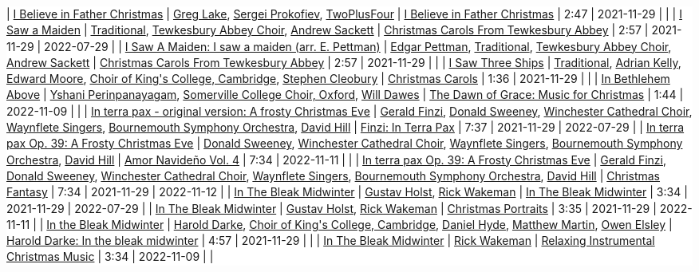 | [I Believe in Father Christmas](https://open.spotify.com/track/1E6BBFm0xjFszd1vVoja6J) | [Greg Lake](https://open.spotify.com/artist/6Uw88LgaxdanDItfR0JyJ8), [Sergei Prokofiev](https://open.spotify.com/artist/4kHtgiRnpmFIV5Tm4BIs8l), [TwoPlusFour](https://open.spotify.com/artist/5E7YtMkMtwhfqEetlwiXQT) | [I Believe in Father Christmas](https://open.spotify.com/album/4svYiDBZoUHRXYO48FgrB8) | 2:47 | 2021-11-29 |  |
| [I Saw a Maiden](https://open.spotify.com/track/4PSJlhR5BOClWSsvEELVpp) | [Traditional](https://open.spotify.com/artist/1U5zgr455OGyIkLNXvDdrf), [Tewkesbury Abbey Choir](https://open.spotify.com/artist/4NOFolaAMP4kBDVq8GwEfQ), [Andrew Sackett](https://open.spotify.com/artist/2Q4Ge9DEARr3PU0lCHb6kz) | [Christmas Carols From Tewkesbury Abbey](https://open.spotify.com/album/31uwWoSYGLBuRh9kWdmn4K) | 2:57 | 2021-11-29 | 2022-07-29 |
| [I Saw A Maiden: I saw a maiden \(arr\. E\. Pettman\)](https://open.spotify.com/track/0btvQEwU9bSFR8CB4rDrLE) | [Edgar Pettman](https://open.spotify.com/artist/0koJDCBHtnIPPXFU50XCo6), [Traditional](https://open.spotify.com/artist/1U5zgr455OGyIkLNXvDdrf), [Tewkesbury Abbey Choir](https://open.spotify.com/artist/4NOFolaAMP4kBDVq8GwEfQ), [Andrew Sackett](https://open.spotify.com/artist/2Q4Ge9DEARr3PU0lCHb6kz) | [Christmas Carols From Tewkesbury Abbey](https://open.spotify.com/album/1BCTTrLVeS68wGHvkj3zag) | 2:57 | 2021-11-29 |  |
| [I Saw Three Ships](https://open.spotify.com/track/56KH9vjFzJrlESZ8pjtdE9) | [Traditional](https://open.spotify.com/artist/1U5zgr455OGyIkLNXvDdrf), [Adrian Kelly](https://open.spotify.com/artist/5qFer5YrNFu3NcbX5N27SL), [Edward Moore](https://open.spotify.com/artist/6Ycztrh5GfDYceHUto1MuC), [Choir of King's College, Cambridge](https://open.spotify.com/artist/0f3PsS9IQ6whvNMFFKnpjl), [Stephen Cleobury](https://open.spotify.com/artist/0ugRf6ECGBFRCHlv9iG1No) | [Christmas Carols](https://open.spotify.com/album/2VjrGKb7neODxFYw7tSvcb) | 1:36 | 2021-11-29 |  |
| [In Bethlehem Above](https://open.spotify.com/track/5Oyq4aSXnhKfFMPX1IrcdU) | [Yshani Perinpanayagam](https://open.spotify.com/artist/2zAKlqi8eerkVrWZWsz0Bu), [Somerville College Choir, Oxford](https://open.spotify.com/artist/3uW5CXf4fHD3veQ8S7QQGH), [Will Dawes](https://open.spotify.com/artist/3rrn31qetr21dv7zhvERwm) | [The Dawn of Grace: Music for Christmas](https://open.spotify.com/album/17E40HFQFCxCHHMmBP4sfN) | 1:44 | 2022-11-09 |  |
| [In terra pax \- original version: A frosty Christmas Eve](https://open.spotify.com/track/6lb9JznYxGe1uVxx58yiNb) | [Gerald Finzi](https://open.spotify.com/artist/4CDMSd6tmH66svpunz3aWP), [Donald Sweeney](https://open.spotify.com/artist/732GIfIJXBqdFtWxoEdneN), [Winchester Cathedral Choir](https://open.spotify.com/artist/4r9flR20LpjcUAz5YE0Vkz), [Waynflete Singers](https://open.spotify.com/artist/1lAZyVFABDaT4XzLpUhLcO), [Bournemouth Symphony Orchestra](https://open.spotify.com/artist/2KuPDJp7FCpmaUy4jKcjfB), [David Hill](https://open.spotify.com/artist/4Qq5rJ5mqO9DIXo2OPBWG8) | [Finzi: In Terra Pax](https://open.spotify.com/album/59lffcGEyguhlDWzkk9fDk) | 7:37 | 2021-11-29 | 2022-07-29 |
| [In terra pax Op\. 39: A Frosty Christmas Eve](https://open.spotify.com/track/75oYthIy47bysuRUwglRmi) | [Donald Sweeney](https://open.spotify.com/artist/732GIfIJXBqdFtWxoEdneN), [Winchester Cathedral Choir](https://open.spotify.com/artist/4r9flR20LpjcUAz5YE0Vkz), [Waynflete Singers](https://open.spotify.com/artist/1lAZyVFABDaT4XzLpUhLcO), [Bournemouth Symphony Orchestra](https://open.spotify.com/artist/2KuPDJp7FCpmaUy4jKcjfB), [David Hill](https://open.spotify.com/artist/4Qq5rJ5mqO9DIXo2OPBWG8) | [Amor Navideño Vol\. 4](https://open.spotify.com/album/1VL8207RoQiI3Q2qoGOfnX) | 7:34 | 2022-11-11 |  |
| [In terra pax Op\. 39: A Frosty Christmas Eve](https://open.spotify.com/track/07XcwUBpOYcDYKjabAqkiq) | [Gerald Finzi](https://open.spotify.com/artist/4CDMSd6tmH66svpunz3aWP), [Donald Sweeney](https://open.spotify.com/artist/732GIfIJXBqdFtWxoEdneN), [Winchester Cathedral Choir](https://open.spotify.com/artist/4r9flR20LpjcUAz5YE0Vkz), [Waynflete Singers](https://open.spotify.com/artist/1lAZyVFABDaT4XzLpUhLcO), [Bournemouth Symphony Orchestra](https://open.spotify.com/artist/2KuPDJp7FCpmaUy4jKcjfB), [David Hill](https://open.spotify.com/artist/4Qq5rJ5mqO9DIXo2OPBWG8) | [Christmas Fantasy](https://open.spotify.com/album/3k3md2BdrQZ28dgO2t0IPa) | 7:34 | 2021-11-29 | 2022-11-12 |
| [In The Bleak Midwinter](https://open.spotify.com/track/1HP4FdMZ2gOwApYGwMHkCx) | [Gustav Holst](https://open.spotify.com/artist/5B7uXBeLc2TkR5Jk23qKIZ), [Rick Wakeman](https://open.spotify.com/artist/0mkcYaXUbJUs5mJointuzB) | [In The Bleak Midwinter](https://open.spotify.com/album/6PVPJDF8PMg39FsN0WsIGT) | 3:34 | 2021-11-29 | 2022-07-29 |
| [In The Bleak Midwinter](https://open.spotify.com/track/6qylHM3Ctc8ovyH0AGeaQg) | [Gustav Holst](https://open.spotify.com/artist/5B7uXBeLc2TkR5Jk23qKIZ), [Rick Wakeman](https://open.spotify.com/artist/0mkcYaXUbJUs5mJointuzB) | [Christmas Portraits](https://open.spotify.com/album/70OYK5i3dKofQVo7UPDRFu) | 3:35 | 2021-11-29 | 2022-11-11 |
| [In the Bleak Midwinter](https://open.spotify.com/track/5bzcOvH44AGWMae2OA6X3e) | [Harold Darke](https://open.spotify.com/artist/0w5R8w5n1DiEnqt6C36ugm), [Choir of King's College, Cambridge](https://open.spotify.com/artist/0f3PsS9IQ6whvNMFFKnpjl), [Daniel Hyde](https://open.spotify.com/artist/7H6L3HVFT9SDD9TK50x21K), [Matthew Martin](https://open.spotify.com/artist/2ObaysAtEHSMzarkoV3JAp), [Owen Elsley](https://open.spotify.com/artist/6Rp0ZfUGmjeWSPiWDn7Xvz) | [Harold Darke: In the bleak midwinter](https://open.spotify.com/album/6miInrNjftloDswKjRrUlR) | 4:57 | 2021-11-29 |  |
| [In The Bleak Midwinter](https://open.spotify.com/track/46virjViex5eGHRW9GqP5h) | [Rick Wakeman](https://open.spotify.com/artist/0mkcYaXUbJUs5mJointuzB) | [Relaxing Instrumental Christmas Music](https://open.spotify.com/album/1ilXn0YAtBmqQ1kYV44aUt) | 3:34 | 2022-11-09 |  |